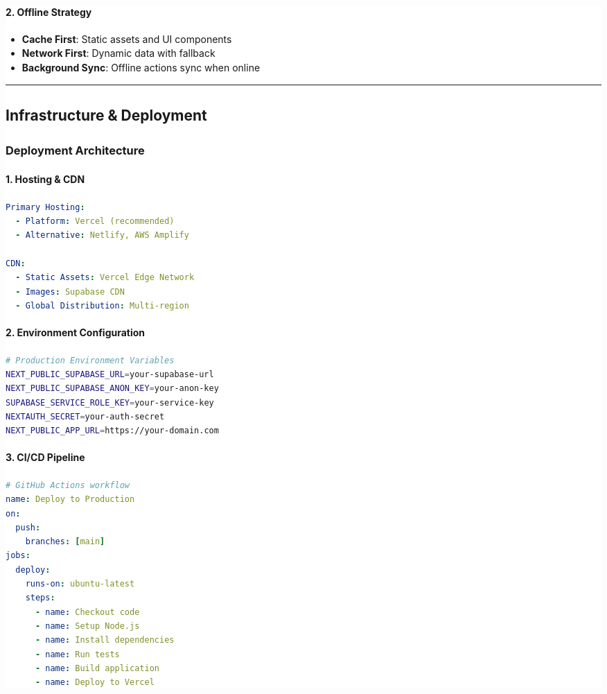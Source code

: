 #### 2. **Offline Strategy**
- **Cache First**: Static assets and UI components
- **Network First**: Dynamic data with fallback
- **Background Sync**: Offline actions sync when online

---

## Infrastructure & Deployment

### Deployment Architecture

#### 1. **Hosting & CDN**
```yaml
Primary Hosting:
  - Platform: Vercel (recommended)
  - Alternative: Netlify, AWS Amplify
  
CDN:
  - Static Assets: Vercel Edge Network
  - Images: Supabase CDN
  - Global Distribution: Multi-region
```

#### 2. **Environment Configuration**
```bash
# Production Environment Variables
NEXT_PUBLIC_SUPABASE_URL=your-supabase-url
NEXT_PUBLIC_SUPABASE_ANON_KEY=your-anon-key
SUPABASE_SERVICE_ROLE_KEY=your-service-key
NEXTAUTH_SECRET=your-auth-secret
NEXT_PUBLIC_APP_URL=https://your-domain.com
```

#### 3. **CI/CD Pipeline**
```yaml
# GitHub Actions workflow
name: Deploy to Production
on:
  push:
    branches: [main]
jobs:
  deploy:
    runs-on: ubuntu-latest
    steps:
      - name: Checkout code
      - name: Setup Node.js
      - name: Install dependencies
      - name: Run tests
      - name: Build application
      - name: Deploy to Vercel
```
